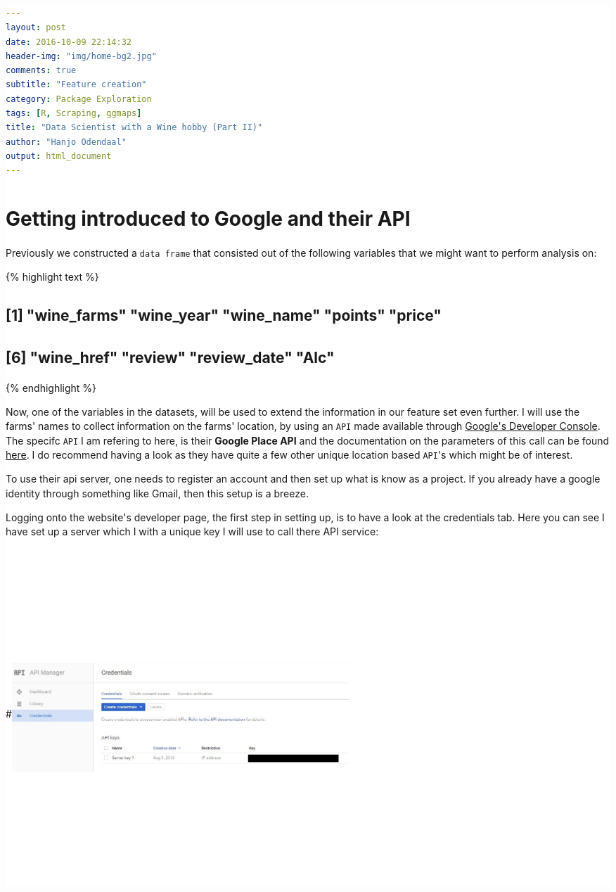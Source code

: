 ```yaml
---
layout: post
date: 2016-10-09 22:14:32
header-img: "img/home-bg2.jpg"
comments: true
subtitle: "Feature creation"
category: Package Exploration
tags: [R, Scraping, ggmaps]
title: "Data Scientist with a Wine hobby (Part II)"
author: "Hanjo Odendaal"
output: html_document
---
```



# Getting introduced to Google and their API
Previously we constructed a `data frame` that consisted out of the following variables that we might want to perform analysis on:

{% highlight text %}
## [1] "wine_farms"  "wine_year"   "wine_name"   "points"      "price"      
## [6] "wine_href"   "review"      "review_date" "Alc"
{% endhighlight %}

Now, one of the variables in the datasets, will be used to extend the information in our feature set even further. I will use the farms' names to collect information on the farms' location, by using an `API` made available through [Google's Developer Console](https://console.developers.google.com/). The specifc `API` I am refering to here, is their __Google Place API__ and the documentation on the parameters of this call can be found [here](https://developers.google.com/places/web-service/search).
I do recommend having a look as they have quite a few other unique location based `API`'s which might be of interest.

To use their api server, one needs to register an account and then set up what is know as a project. If you already have a google identity through something like Gmail, then this setup is a breeze.

Logging onto the website's developer page, the first step in setting up, is to have a look at the credentials tab. Here you can see I have set up a server which I with a unique key I will use to call there API service:

#<a><img src="/figures/Google_api/api_dash.JPG" align="middle" height="480" width="480" ></a>
